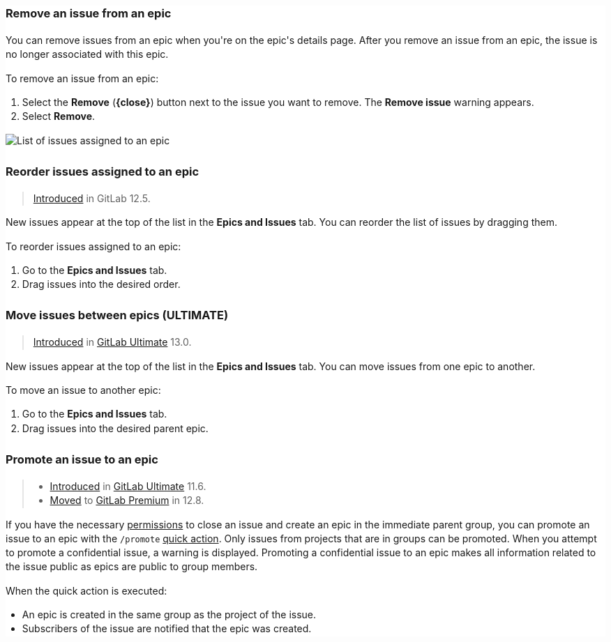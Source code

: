 ### Remove an issue from an epic

You can remove issues from an epic when you're on the epic's details page.
After you remove an issue from an epic, the issue is no longer associated with this epic.

To remove an issue from an epic:

1. Select the **Remove** (**{close}**) button next to the issue you want to remove.
   The **Remove issue** warning appears.
1. Select **Remove**.

![List of issues assigned to an epic](img/issue_list_v13_1.png)

### Reorder issues assigned to an epic

> [Introduced](https://gitlab.com/gitlab-org/gitlab/-/issues/9367) in GitLab 12.5.

New issues appear at the top of the list in the **Epics and Issues** tab.
You can reorder the list of issues by dragging them.

To reorder issues assigned to an epic:

1. Go to the **Epics and Issues** tab.
1. Drag issues into the desired order.

### Move issues between epics **(ULTIMATE)**

> [Introduced](https://gitlab.com/gitlab-org/gitlab/-/issues/33039) in [GitLab Ultimate](https://about.gitlab.com/pricing/) 13.0.

New issues appear at the top of the list in the **Epics and Issues**
tab. You can move issues from one epic to another.

To move an issue to another epic:

1. Go to the **Epics and Issues** tab.
1. Drag issues into the desired parent epic.

### Promote an issue to an epic

> - [Introduced](https://gitlab.com/gitlab-org/gitlab/-/issues/3777) in [GitLab Ultimate](https://about.gitlab.com/pricing/) 11.6.
> - [Moved](https://gitlab.com/gitlab-org/gitlab/-/issues/37081) to [GitLab Premium](https://about.gitlab.com/pricing/) in 12.8.

If you have the necessary [permissions](../../permissions.md) to close an issue and create an
epic in the immediate parent group, you can promote an issue to an epic with the `/promote`
[quick action](../../project/quick_actions.md#issues-merge-requests-and-epics).
Only issues from projects that are in groups can be promoted. When you attempt to promote a confidential
issue, a warning is displayed. Promoting a confidential issue to an epic makes all information
related to the issue public as epics are public to group members.

When the quick action is executed:

- An epic is created in the same group as the project of the issue.
- Subscribers of the issue are notified that the epic was created.
